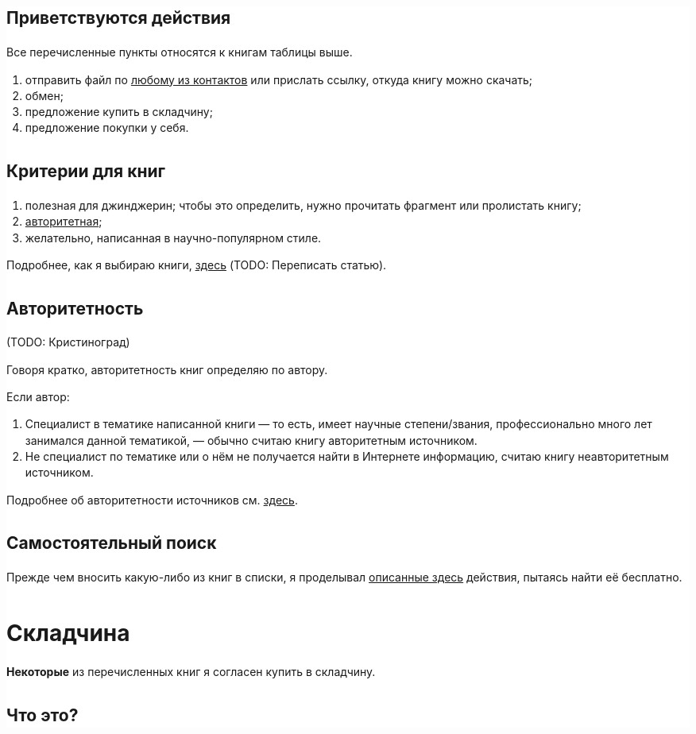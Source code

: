 <a id="Приветствуются-действия"></a>
## Приветствуются действия

Все перечисленные пункты относятся к книгам таблицы выше.

1. отправить файл по [любому из контактов](http://uid.me/sasha_chernykh) или прислать ссылку, откуда книгу можно скачать;
1. обмен;
1. предложение купить в складчину;
1. предложение покупки у себя.

<a id="Критерии-для-книг"></a>
## Критерии для книг

1. полезная для джинджерин; чтобы это определить, нужно прочитать фрагмент или пролистать книгу;
1. [авторитетная](#Авторитетность);
1. желательно, написанная в научно-популярном стиле.

Подробнее, как я выбираю книги, [здесь](Грейзи-Фа) (TODO: Переписать статью).

<a id="Авторитетность"></a>
## Авторитетность

(TODO: Кристиноград)

Говоря кратко, авторитетность книг определяю по автору.

Если автор:

1. Специалист в тематике написанной книги — то есть, имеет научные степени/звания, профессионально много лет занимался данной тематикой, — обычно считаю книгу авторитетным источником.
1. Не специалист по тематике или о нём не получается найти в Интернете информацию, считаю книгу неавторитетным источником.

Подробнее об авторитетности источников см. [здесь](http://cyclowiki.org/wiki/%D0%A3%D1%87%D0%B0%D1%81%D1%82%D0%BD%D0%B8%D0%BA:%D0%A1%D0%B0%D1%88%D0%B0_%D0%A7%D0%B5%D1%80%D0%BD%D1%8B%D1%85/%D0%9F%D0%BE%D0%B8%D1%81%D0%BA_%D0%9A%D1%80%D0%B8%D1%81%D1%82%D0%B8%D0%BD%D0%B8%D1%82%D1%8B#.D0.93.D1.80.D0.B0.D0.B4.D0.B0.D1.86.D0.B8.D1.8F_.D0.9A.D1.80.D0.B8.D1.81.D1.82.D0.B8.D0.BD.D0.B8.D1.82.D1.8B).

<a id="Самостоятельный-поиск"></a>
## Самостоятельный поиск

Прежде чем вносить какую-либо из книг в списки, я проделывал [описанные здесь](Грейзи-Фа#Поиск-литературы) действия, пытаясь найти её бесплатно.

<a id="Складчина"></a>
# Складчина

**Некоторые** из перечисленных книг я согласен купить в складчину.

<a id="Что-это"></a>
## Что это?
